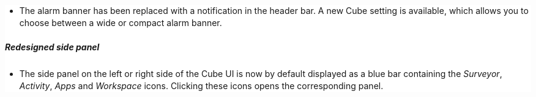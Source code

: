 - The alarm banner has been replaced with a notification in the header bar. A new Cube set­ting is available, which allows you to choose between a wide or compact alarm banner.

##### Redesigned side panel

- The side panel on the left or right side of the Cube UI is now by default displayed as a blue bar containing the *Surveyor*, *Activity*, *Apps* and *Workspace* icons. Clicking these icons opens the corresponding panel.

